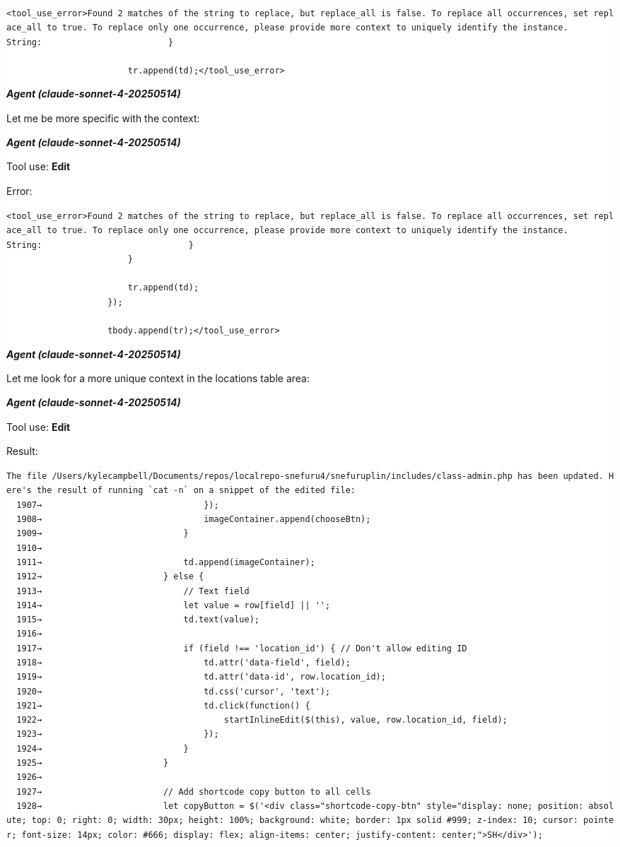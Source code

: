```
<tool_use_error>Found 2 matches of the string to replace, but replace_all is false. To replace all occurrences, set replace_all to true. To replace only one occurrence, please provide more context to uniquely identify the instance.
String:                         }
                        
                        tr.append(td);</tool_use_error>
```

_**Agent (claude-sonnet-4-20250514)**_

Let me be more specific with the context:

_**Agent (claude-sonnet-4-20250514)**_

Tool use: **Edit**

Error:

```
<tool_use_error>Found 2 matches of the string to replace, but replace_all is false. To replace all occurrences, set replace_all to true. To replace only one occurrence, please provide more context to uniquely identify the instance.
String:                             }
                        }
                        
                        tr.append(td);
                    });
                    
                    tbody.append(tr);</tool_use_error>
```

_**Agent (claude-sonnet-4-20250514)**_

Let me look for a more unique context in the locations table area:

_**Agent (claude-sonnet-4-20250514)**_

Tool use: **Edit**

Result:

```
The file /Users/kylecampbell/Documents/repos/localrepo-snefuru4/snefuruplin/includes/class-admin.php has been updated. Here's the result of running `cat -n` on a snippet of the edited file:
  1907→                                });
  1908→                                imageContainer.append(chooseBtn);
  1909→                            }
  1910→                            
  1911→                            td.append(imageContainer);
  1912→                        } else {
  1913→                            // Text field
  1914→                            let value = row[field] || '';
  1915→                            td.text(value);
  1916→                            
  1917→                            if (field !== 'location_id') { // Don't allow editing ID
  1918→                                td.attr('data-field', field);
  1919→                                td.attr('data-id', row.location_id);
  1920→                                td.css('cursor', 'text');
  1921→                                td.click(function() {
  1922→                                    startInlineEdit($(this), value, row.location_id, field);
  1923→                                });
  1924→                            }
  1925→                        }
  1926→                        
  1927→                        // Add shortcode copy button to all cells
  1928→                        let copyButton = $('<div class="shortcode-copy-btn" style="display: none; position: absolute; top: 0; right: 0; width: 30px; height: 100%; background: white; border: 1px solid #999; z-index: 10; cursor: pointer; font-size: 14px; color: #666; display: flex; align-items: center; justify-content: center;">SH</div>');
```